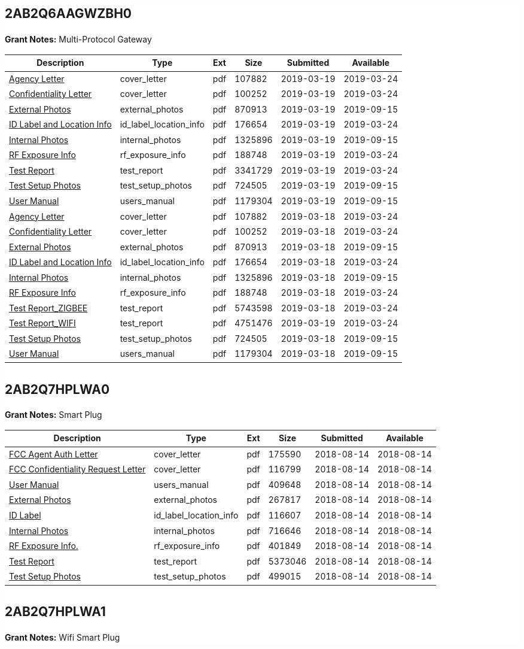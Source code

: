 ## 2AB2Q6AAGWZBH0
**Grant Notes:** Multi-Protocol Gateway

| Description | Type | Ext | Size | Submitted | Available |
| ----------- | ---- | --- | ---- | --------- | --------- |
| [Agency Letter](2AB2Q6AAGWZBH0/efd2e2f98708e790ca7284d07a8c8608/4205804.pdf) | cover_letter | pdf | 107882 | 2019-03-19 | 2019-03-24 |
| [Confidentiality Letter](2AB2Q6AAGWZBH0/efd2e2f98708e790ca7284d07a8c8608/4205805.pdf) | cover_letter | pdf | 100252 | 2019-03-19 | 2019-03-24 |
| [External Photos](2AB2Q6AAGWZBH0/efd2e2f98708e790ca7284d07a8c8608/4205809.pdf) | external_photos | pdf | 870913 | 2019-03-19 | 2019-09-15 |
| [ID Label and Location Info](2AB2Q6AAGWZBH0/efd2e2f98708e790ca7284d07a8c8608/4205813.pdf) | id_label_location_info | pdf | 176654 | 2019-03-19 | 2019-03-24 |
| [Internal Photos](2AB2Q6AAGWZBH0/efd2e2f98708e790ca7284d07a8c8608/4205810.pdf) | internal_photos | pdf | 1325896 | 2019-03-19 | 2019-09-15 |
| [RF Exposure Info](2AB2Q6AAGWZBH0/efd2e2f98708e790ca7284d07a8c8608/4205814.pdf) | rf_exposure_info | pdf | 188748 | 2019-03-19 | 2019-03-24 |
| [Test Report](2AB2Q6AAGWZBH0/efd2e2f98708e790ca7284d07a8c8608/4205856.pdf) | test_report | pdf | 3341729 | 2019-03-19 | 2019-03-24 |
| [Test Setup Photos](2AB2Q6AAGWZBH0/efd2e2f98708e790ca7284d07a8c8608/4205812.pdf) | test_setup_photos | pdf | 724505 | 2019-03-19 | 2019-09-15 |
| [User Manual](2AB2Q6AAGWZBH0/efd2e2f98708e790ca7284d07a8c8608/4205811.pdf) | users_manual | pdf | 1179304 | 2019-03-19 | 2019-09-15 |
| [Agency Letter](2AB2Q6AAGWZBH0/5d4225c108060880384ab5b6d10c60cb/4205804.pdf) | cover_letter | pdf | 107882 | 2019-03-18 | 2019-03-24 |
| [Confidentiality Letter](2AB2Q6AAGWZBH0/5d4225c108060880384ab5b6d10c60cb/4205805.pdf) | cover_letter | pdf | 100252 | 2019-03-18 | 2019-03-24 |
| [External Photos](2AB2Q6AAGWZBH0/5d4225c108060880384ab5b6d10c60cb/4205809.pdf) | external_photos | pdf | 870913 | 2019-03-18 | 2019-09-15 |
| [ID Label and Location Info](2AB2Q6AAGWZBH0/5d4225c108060880384ab5b6d10c60cb/4205813.pdf) | id_label_location_info | pdf | 176654 | 2019-03-18 | 2019-03-24 |
| [Internal Photos](2AB2Q6AAGWZBH0/5d4225c108060880384ab5b6d10c60cb/4205810.pdf) | internal_photos | pdf | 1325896 | 2019-03-18 | 2019-09-15 |
| [RF Exposure Info](2AB2Q6AAGWZBH0/5d4225c108060880384ab5b6d10c60cb/4205814.pdf) | rf_exposure_info | pdf | 188748 | 2019-03-18 | 2019-03-24 |
| [Test Report_ZIGBEE](2AB2Q6AAGWZBH0/5d4225c108060880384ab5b6d10c60cb/4205828.pdf) | test_report | pdf | 5743598 | 2019-03-18 | 2019-03-24 |
| [Test Report_WIFI](2AB2Q6AAGWZBH0/5d4225c108060880384ab5b6d10c60cb/4205842.pdf) | test_report | pdf | 4751476 | 2019-03-19 | 2019-03-24 |
| [Test Setup Photos](2AB2Q6AAGWZBH0/5d4225c108060880384ab5b6d10c60cb/4205812.pdf) | test_setup_photos | pdf | 724505 | 2019-03-18 | 2019-09-15 |
| [User Manual](2AB2Q6AAGWZBH0/5d4225c108060880384ab5b6d10c60cb/4205811.pdf) | users_manual | pdf | 1179304 | 2019-03-18 | 2019-09-15 |
## 2AB2Q7HPLWA0
**Grant Notes:** Smart Plug

| Description | Type | Ext | Size | Submitted | Available |
| ----------- | ---- | --- | ---- | --------- | --------- |
| [FCC Agent Auth Letter](2AB2Q7HPLWA0/a42d6da0789f8a83d165268a0b29a9e5/3963518.pdf) | cover_letter | pdf | 175590 | 2018-08-14 | 2018-08-14 |
| [FCC Confidentiality Request Letter](2AB2Q7HPLWA0/a42d6da0789f8a83d165268a0b29a9e5/3963519.pdf) | cover_letter | pdf | 116799 | 2018-08-14 | 2018-08-14 |
| [User Manual](2AB2Q7HPLWA0/a42d6da0789f8a83d165268a0b29a9e5/3963524.pdf) | users_manual | pdf | 409648 | 2018-08-14 | 2018-08-14 |
| [External Photos](2AB2Q7HPLWA0/a42d6da0789f8a83d165268a0b29a9e5/3963520.pdf) | external_photos | pdf | 267817 | 2018-08-14 | 2018-08-14 |
| [ID Label](2AB2Q7HPLWA0/a42d6da0789f8a83d165268a0b29a9e5/3963521.pdf) | id_label_location_info | pdf | 116607 | 2018-08-14 | 2018-08-14 |
| [Internal Photos](2AB2Q7HPLWA0/a42d6da0789f8a83d165268a0b29a9e5/3963522.pdf) | internal_photos | pdf | 716646 | 2018-08-14 | 2018-08-14 |
| [RF Exposure Info.](2AB2Q7HPLWA0/a42d6da0789f8a83d165268a0b29a9e5/3963525.pdf) | rf_exposure_info | pdf | 401849 | 2018-08-14 | 2018-08-14 |
| [Test Report](2AB2Q7HPLWA0/a42d6da0789f8a83d165268a0b29a9e5/3963526.pdf) | test_report | pdf | 5373046 | 2018-08-14 | 2018-08-14 |
| [Test Setup Photos](2AB2Q7HPLWA0/a42d6da0789f8a83d165268a0b29a9e5/3963523.pdf) | test_setup_photos | pdf | 499015 | 2018-08-14 | 2018-08-14 |
## 2AB2Q7HPLWA1
**Grant Notes:** Wifi Smart Plug
